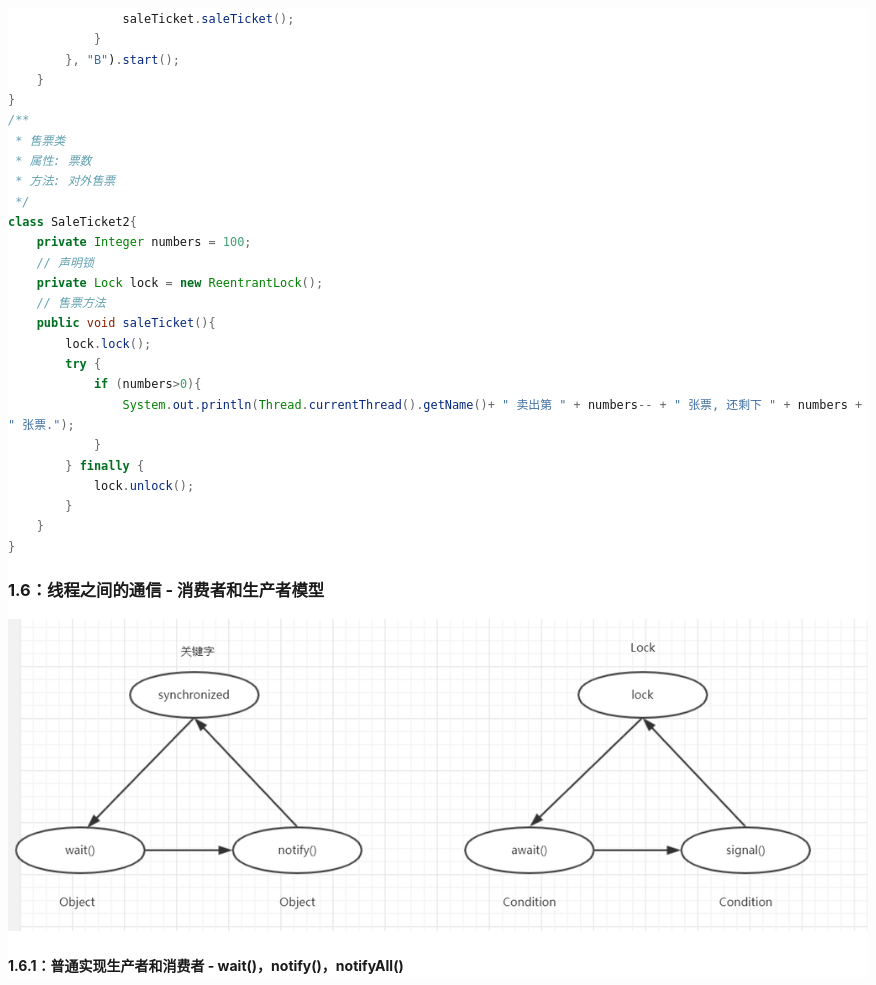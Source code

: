  ```java
                  saleTicket.saleTicket();
              }
          }, "B").start();
      }
  }
  /**
   * 售票类
   * 属性: 票数
   * 方法: 对外售票
   */
  class SaleTicket2{
      private Integer numbers = 100;
      // 声明锁
      private Lock lock = new ReentrantLock();
      // 售票方法
      public void saleTicket(){
          lock.lock();
          try {
              if (numbers>0){
                  System.out.println(Thread.currentThread().getName()+ " 卖出第 " + numbers-- + " 张票, 还剩下 " + numbers + " 张票.");
              }
          } finally {
              lock.unlock();
          }
      }
  }
  ```

  

### 1.6：线程之间的通信 - 消费者和生产者模型

![image-20200312143232022](Java%E7%9F%A5%E8%AF%86%E5%A4%8D%E4%B9%A0.assets/image-20200312143232022.png)

#### 1.6.1：普通实现生产者和消费者 - wait()，notify()，notifyAll()
